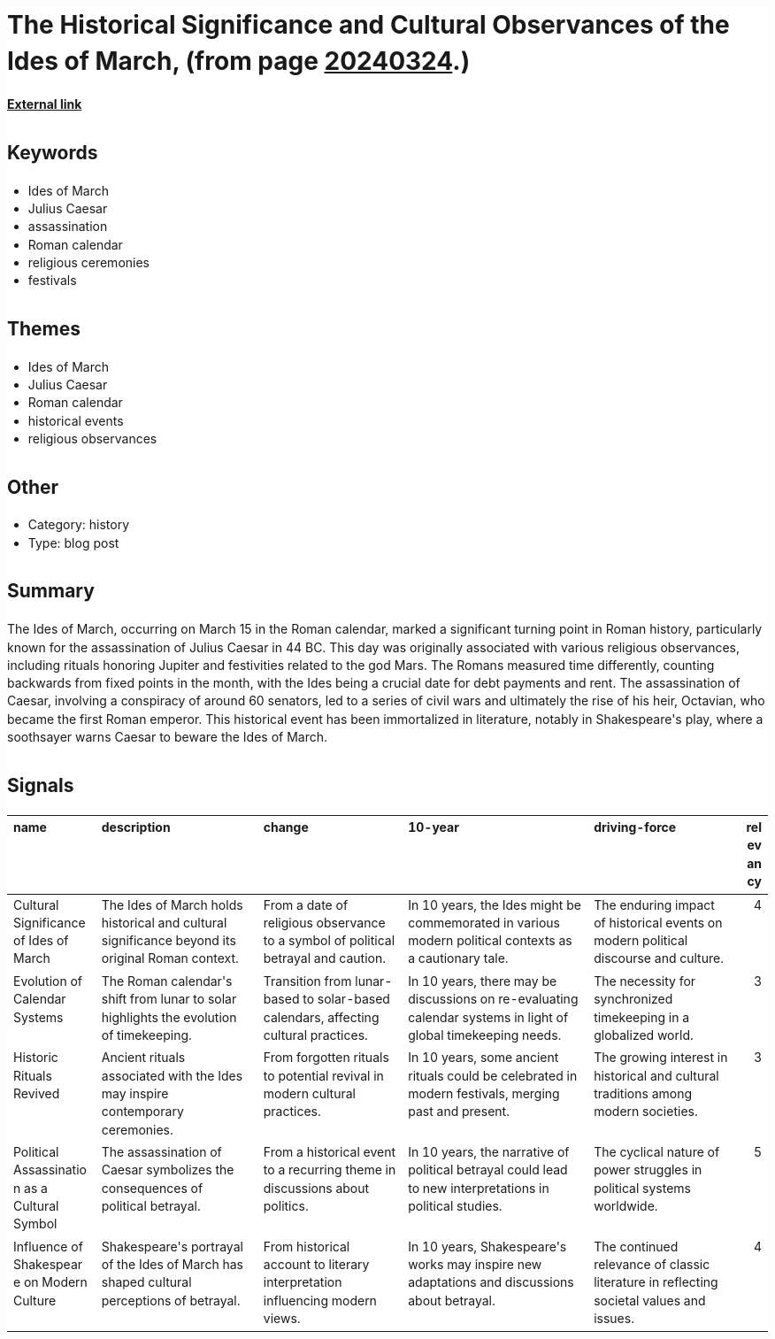 # __The Historical Significance and Cultural Observances of the Ides of March__, (from page [20240324](https://kghosh.substack.com/p/20240324).)

__[External link](https://en.wikipedia.org/wiki/Ides_of_March)__



## Keywords

* Ides of March
* Julius Caesar
* assassination
* Roman calendar
* religious ceremonies
* festivals

## Themes

* Ides of March
* Julius Caesar
* Roman calendar
* historical events
* religious observances

## Other

* Category: history
* Type: blog post

## Summary

The Ides of March, occurring on March 15 in the Roman calendar, marked a significant turning point in Roman history, particularly known for the assassination of Julius Caesar in 44 BC. This day was originally associated with various religious observances, including rituals honoring Jupiter and festivities related to the god Mars. The Romans measured time differently, counting backwards from fixed points in the month, with the Ides being a crucial date for debt payments and rent. The assassination of Caesar, involving a conspiracy of around 60 senators, led to a series of civil wars and ultimately the rise of his heir, Octavian, who became the first Roman emperor. This historical event has been immortalized in literature, notably in Shakespeare's play, where a soothsayer warns Caesar to beware the Ides of March.

## Signals

| name                                         | description                                                                                     | change                                                                              | 10-year                                                                                                       | driving-force                                                                           |   relevancy |
|:---------------------------------------------|:------------------------------------------------------------------------------------------------|:------------------------------------------------------------------------------------|:--------------------------------------------------------------------------------------------------------------|:----------------------------------------------------------------------------------------|------------:|
| Cultural Significance of Ides of March       | The Ides of March holds historical and cultural significance beyond its original Roman context. | From a date of religious observance to a symbol of political betrayal and caution.  | In 10 years, the Ides might be commemorated in various modern political contexts as a cautionary tale.        | The enduring impact of historical events on modern political discourse and culture.     |           4 |
| Evolution of Calendar Systems                | The Roman calendar's shift from lunar to solar highlights the evolution of timekeeping.         | Transition from lunar-based to solar-based calendars, affecting cultural practices. | In 10 years, there may be discussions on re-evaluating calendar systems in light of global timekeeping needs. | The necessity for synchronized timekeeping in a globalized world.                       |           3 |
| Historic Rituals Revived                     | Ancient rituals associated with the Ides may inspire contemporary ceremonies.                   | From forgotten rituals to potential revival in modern cultural practices.           | In 10 years, some ancient rituals could be celebrated in modern festivals, merging past and present.          | The growing interest in historical and cultural traditions among modern societies.      |           3 |
| Political Assassination as a Cultural Symbol | The assassination of Caesar symbolizes the consequences of political betrayal.                  | From a historical event to a recurring theme in discussions about politics.         | In 10 years, the narrative of political betrayal could lead to new interpretations in political studies.      | The cyclical nature of power struggles in political systems worldwide.                  |           5 |
| Influence of Shakespeare on Modern Culture   | Shakespeare's portrayal of the Ides of March has shaped cultural perceptions of betrayal.       | From historical account to literary interpretation influencing modern views.        | In 10 years, Shakespeare's works may inspire new adaptations and discussions about betrayal.                  | The continued relevance of classic literature in reflecting societal values and issues. |           4 |
